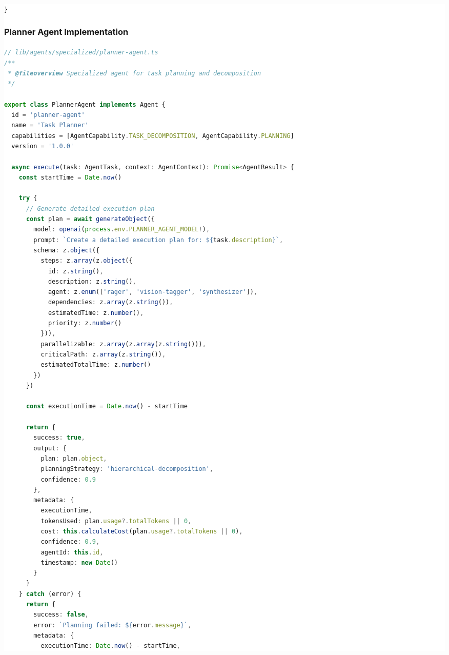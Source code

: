 ```typescript
}
```

### Planner Agent Implementation
```typescript
// lib/agents/specialized/planner-agent.ts
/**
 * @fileoverview Specialized agent for task planning and decomposition
 */

export class PlannerAgent implements Agent {
  id = 'planner-agent'
  name = 'Task Planner'
  capabilities = [AgentCapability.TASK_DECOMPOSITION, AgentCapability.PLANNING]
  version = '1.0.0'

  async execute(task: AgentTask, context: AgentContext): Promise<AgentResult> {
    const startTime = Date.now()
    
    try {
      // Generate detailed execution plan
      const plan = await generateObject({
        model: openai(process.env.PLANNER_AGENT_MODEL!),
        prompt: `Create a detailed execution plan for: ${task.description}`,
        schema: z.object({
          steps: z.array(z.object({
            id: z.string(),
            description: z.string(),
            agent: z.enum(['rager', 'vision-tagger', 'synthesizer']),
            dependencies: z.array(z.string()),
            estimatedTime: z.number(),
            priority: z.number()
          })),
          parallelizable: z.array(z.array(z.string())),
          criticalPath: z.array(z.string()),
          estimatedTotalTime: z.number()
        })
      })

      const executionTime = Date.now() - startTime

      return {
        success: true,
        output: {
          plan: plan.object,
          planningStrategy: 'hierarchical-decomposition',
          confidence: 0.9
        },
        metadata: {
          executionTime,
          tokensUsed: plan.usage?.totalTokens || 0,
          cost: this.calculateCost(plan.usage?.totalTokens || 0),
          confidence: 0.9,
          agentId: this.id,
          timestamp: new Date()
        }
      }
    } catch (error) {
      return {
        success: false,
        error: `Planning failed: ${error.message}`,
        metadata: {
          executionTime: Date.now() - startTime,
```